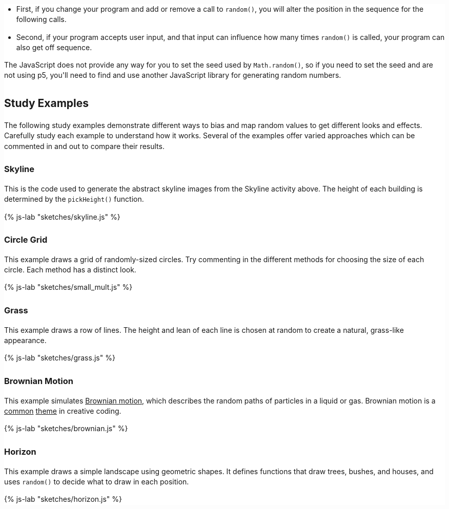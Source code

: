 - First, if you change your program and add or remove a call to `random()`, you will alter the position in the sequence for the following calls.

- Second, if your program accepts user input, and that input can influence how many times `random()` is called, your program can also get off sequence.

<div class="callout">

The JavaScript does not provide any way for you to set the seed used by `Math.random()`, so if you need to set the seed and are not using p5, you'll need to find and use another JavaScript library for generating random numbers.

</div>

## Study Examples

The following study examples demonstrate different ways to bias and map random values to get different looks and effects. Carefully study each example to understand how it works. Several of the examples offer varied approaches which can be commented in and out to compare their results.

### Skyline

This is the code used to generate the abstract skyline images from the Skyline activity above. The height of each building is determined by the `pickHeight()` function.

{% js-lab "sketches/skyline.js" %}

### Circle Grid

This example draws a grid of randomly-sized circles. Try commenting in the different methods for choosing the size of each circle. Each method has a distinct look.

{% js-lab "sketches/small_mult.js" %}

### Grass

This example draws a row of lines. The height and lean of each line is chosen at random to create a natural, grass-like appearance.

{% js-lab "sketches/grass.js" %}

### Brownian Motion

This example simulates [Brownian motion](https://en.wikipedia.org/wiki/Brownian_motion), which describes the random paths of particles in a liquid or gas. Brownian motion is a [common](https://www.youtube.com/watch?v=XUA8UREROYE) [theme](https://pbat.ch/proj/monolith/wiki/fbm/) in creative coding.

{% js-lab "sketches/brownian.js" %}

### Horizon

This example draws a simple landscape using geometric shapes. It defines functions that draw trees, bushes, and houses, and uses `random()` to decide what to draw in each position.

{% js-lab "sketches/horizon.js" %}

